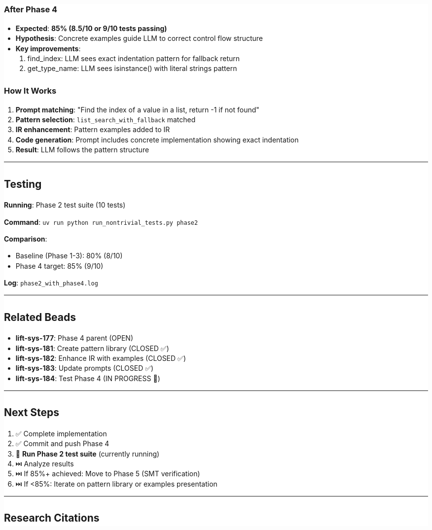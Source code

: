 ### After Phase 4
- **Expected**: **85% (8.5/10 or 9/10 tests passing)**
- **Hypothesis**: Concrete examples guide LLM to correct control flow structure
- **Key improvements**:
  1. find_index: LLM sees exact indentation pattern for fallback return
  2. get_type_name: LLM sees isinstance() with literal strings pattern

### How It Works
1. **Prompt matching**: "Find the index of a value in a list, return -1 if not found"
2. **Pattern selection**: `list_search_with_fallback` matched
3. **IR enhancement**: Pattern examples added to IR
4. **Code generation**: Prompt includes concrete implementation showing exact indentation
5. **Result**: LLM follows the pattern structure

---

## Testing

**Running**: Phase 2 test suite (10 tests)

**Command**: `uv run python run_nontrivial_tests.py phase2`

**Comparison**:
- Baseline (Phase 1-3): 80% (8/10)
- Phase 4 target: 85% (9/10)

**Log**: `phase2_with_phase4.log`

---

## Related Beads

- **lift-sys-177**: Phase 4 parent (OPEN)
- **lift-sys-181**: Create pattern library (CLOSED ✅)
- **lift-sys-182**: Enhance IR with examples (CLOSED ✅)
- **lift-sys-183**: Update prompts (CLOSED ✅)
- **lift-sys-184**: Test Phase 4 (IN PROGRESS 🔄)

---

## Next Steps

1. ✅ Complete implementation
2. ✅ Commit and push Phase 4
3. 🔄 **Run Phase 2 test suite** (currently running)
4. ⏭️ Analyze results
5. ⏭️ If 85%+ achieved: Move to Phase 5 (SMT verification)
6. ⏭️ If <85%: Iterate on pattern library or examples presentation

---

## Research Citations
